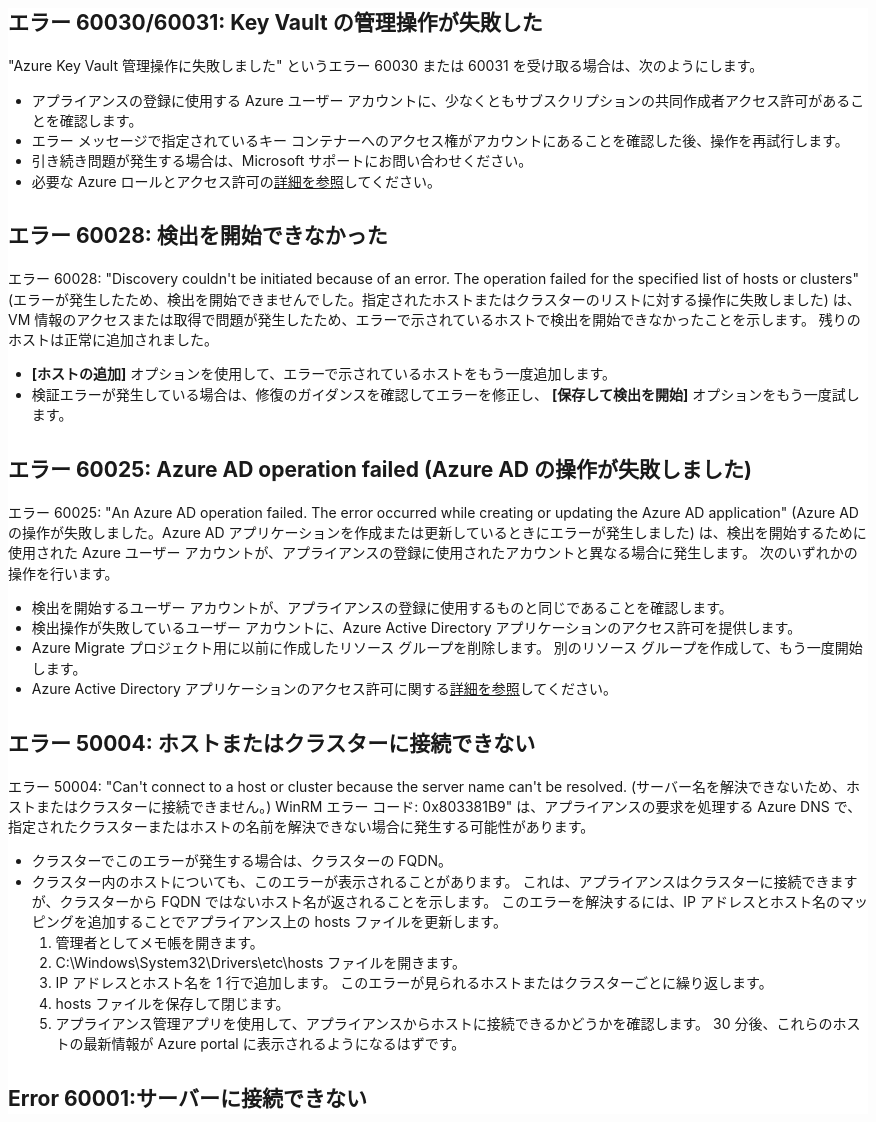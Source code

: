 ## <a name="error-6003060031-key-vault-management-operation-failed"></a>エラー 60030/60031: Key Vault の管理操作が失敗した

"Azure Key Vault 管理操作に失敗しました" というエラー 60030 または 60031 を受け取る場合は、次のようにします。
- アプライアンスの登録に使用する Azure ユーザー アカウントに、少なくともサブスクリプションの共同作成者アクセス許可があることを確認します。
- エラー メッセージで指定されているキー コンテナーへのアクセス権がアカウントにあることを確認した後、操作を再試行します。
- 引き続き問題が発生する場合は、Microsoft サポートにお問い合わせください。
- 必要な Azure ロールとアクセス許可の[詳細を参照](./migrate-appliance.md#appliance---vmware)してください。

## <a name="error-60028-discovery-couldnt-be-initiated"></a>エラー 60028: 検出を開始できなかった

エラー 60028: "Discovery couldn't be initiated because of an error. The operation failed for the specified list of hosts or clusters" (エラーが発生したため、検出を開始できませんでした。指定されたホストまたはクラスターのリストに対する操作に失敗しました) は、VM 情報のアクセスまたは取得で問題が発生したため、エラーで示されているホストで検出を開始できなかったことを示します。 残りのホストは正常に追加されました。

- **[ホストの追加]** オプションを使用して、エラーで示されているホストをもう一度追加します。
- 検証エラーが発生している場合は、修復のガイダンスを確認してエラーを修正し、 **[保存して検出を開始]** オプションをもう一度試します。

## <a name="error-60025-azure-ad-operation-failed"></a>エラー 60025: Azure AD operation failed (Azure AD の操作が失敗しました) 
エラー 60025: "An Azure AD operation failed. The error occurred while creating or updating the Azure AD application" (Azure AD の操作が失敗しました。Azure AD アプリケーションを作成または更新しているときにエラーが発生しました) は、検出を開始するために使用された Azure ユーザー アカウントが、アプライアンスの登録に使用されたアカウントと異なる場合に発生します。 次のいずれかの操作を行います。

- 検出を開始するユーザー アカウントが、アプライアンスの登録に使用するものと同じであることを確認します。
- 検出操作が失敗しているユーザー アカウントに、Azure Active Directory アプリケーションのアクセス許可を提供します。
- Azure Migrate プロジェクト用に以前に作成したリソース グループを削除します。 別のリソース グループを作成して、もう一度開始します。
- Azure Active Directory アプリケーションのアクセス許可に関する[詳細を参照](./migrate-appliance.md#appliance---vmware)してください。


## <a name="error-50004-cant-connect-to-host-or-cluster"></a>エラー 50004: ホストまたはクラスターに接続できない

エラー 50004: "Can't connect to a host or cluster because the server name can't be resolved. (サーバー名を解決できないため、ホストまたはクラスターに接続できません。) WinRM エラー コード: 0x803381B9" は、アプライアンスの要求を処理する Azure DNS で、指定されたクラスターまたはホストの名前を解決できない場合に発生する可能性があります。

- クラスターでこのエラーが発生する場合は、クラスターの FQDN。
- クラスター内のホストについても、このエラーが表示されることがあります。 これは、アプライアンスはクラスターに接続できますが、クラスターから FQDN ではないホスト名が返されることを示します。 このエラーを解決するには、IP アドレスとホスト名のマッピングを追加することでアプライアンス上の hosts ファイルを更新します。
    1. 管理者としてメモ帳を開きます。
    2. C:\Windows\System32\Drivers\etc\hosts ファイルを開きます。
    3. IP アドレスとホスト名を 1 行で追加します。 このエラーが見られるホストまたはクラスターごとに繰り返します。
    4. hosts ファイルを保存して閉じます。
    5. アプライアンス管理アプリを使用して、アプライアンスからホストに接続できるかどうかを確認します。 30 分後、これらのホストの最新情報が Azure portal に表示されるようになるはずです。


## <a name="error-60001-unable-to-connect-to-server"></a>Error 60001:サーバーに接続できない 
